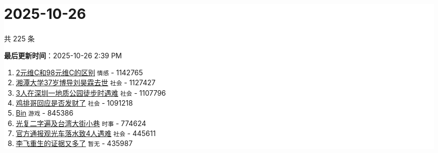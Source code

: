 # 2025-10-26

共 225 条




**最后更新时间**：2025-10-26 2:39 PM
1. [2元维C和98元维C的区别](https://m.weibo.cn/search?containerid=100103type%3D1%26t%3D10%26q%3D2%E5%85%83%E7%BB%B4C%E5%92%8C98%E5%85%83%E7%BB%B4C%E7%9A%84%E5%8C%BA%E5%88%AB&stream_entry_id=31&isnewpage=1&extparam=seat%3D1%26q%3D2%25E5%2585%2583%25E7%25BB%25B4C%25E5%2592%258C98%25E5%2585%2583%25E7%25BB%25B4C%25E7%259A%2584%25E5%258C%25BA%25E5%2588%25AB%26dgr%3D0%26flag%3D1%26pos%3D0%26lcate%3D5001%26c_type%3D31%26realpos%3D1%26band_rank%3D1%26filter_type%3Drealtimehot%26cate%3D5001%26stream_entry_id%3D31%26display_time%3D1761444559%26pre_seqid%3D17614445589760367091054) `情感` - 1142765
2. [湘潭大学37岁博导刘昊霖去世](https://m.weibo.cn/search?containerid=100103type%3D1%26t%3D10%26q%3D%23%E6%B9%98%E6%BD%AD%E5%A4%A7%E5%AD%A637%E5%B2%81%E5%8D%9A%E5%AF%BC%E5%88%98%E6%98%8A%E9%9C%96%E5%8E%BB%E4%B8%96%23&stream_entry_id=31&isnewpage=1&extparam=seat%3D1%26stream_entry_id%3D31%26dgr%3D0%26band_rank%3D1%26flag%3D1%26filter_type%3Drealtimehot%26q%3D%2523%25E6%25B9%2598%25E6%25BD%25AD%25E5%25A4%25A7%25E5%25AD%25A637%25E5%25B2%2581%25E5%258D%259A%25E5%25AF%25BC%25E5%2588%2598%25E6%2598%258A%25E9%259C%2596%25E5%258E%25BB%25E4%25B8%2596%2523%26realpos%3D1%26pos%3D0%26lcate%3D5001%26cate%3D5001%26c_type%3D31%26display_time%3D1761460737%26pre_seqid%3D17614607373290325667113) `社会` - 1127427
3. [3人在深圳一地质公园徒步时遇难](https://m.weibo.cn/search?containerid=100103type%3D1%26t%3D10%26q%3D%233%E4%BA%BA%E5%9C%A8%E6%B7%B1%E5%9C%B3%E4%B8%80%E5%9C%B0%E8%B4%A8%E5%85%AC%E5%9B%AD%E5%BE%92%E6%AD%A5%E6%97%B6%E9%81%87%E9%9A%BE%23&stream_entry_id=31&isnewpage=1&extparam=seat%3D1%26cate%3D5001%26pos%3D0%26q%3D%25233%25E4%25BA%25BA%25E5%259C%25A8%25E6%25B7%25B1%25E5%259C%25B3%25E4%25B8%2580%25E5%259C%25B0%25E8%25B4%25A8%25E5%2585%25AC%25E5%259B%25AD%25E5%25BE%2592%25E6%25AD%25A5%25E6%2597%25B6%25E9%2581%2587%25E9%259A%25BE%2523%26flag%3D1%26band_rank%3D1%26realpos%3D1%26filter_type%3Drealtimehot%26stream_entry_id%3D31%26c_type%3D31%26lcate%3D5001%26dgr%3D0%26display_time%3D1761456515%26pre_seqid%3D1761456515265032377764) `社会` - 1107796
4. [鸡排哥回应是否发财了](https://m.weibo.cn/search?containerid=100103type%3D1%26t%3D10%26q%3D%23%E9%B8%A1%E6%8E%92%E5%93%A5%E5%9B%9E%E5%BA%94%E6%98%AF%E5%90%A6%E5%8F%91%E8%B4%A2%E4%BA%86%23&stream_entry_id=31&isnewpage=1&extparam=seat%3D1%26q%3D%2523%25E9%25B8%25A1%25E6%258E%2592%25E5%2593%25A5%25E5%259B%259E%25E5%25BA%2594%25E6%2598%25AF%25E5%2590%25A6%25E5%258F%2591%25E8%25B4%25A2%25E4%25BA%2586%2523%26dgr%3D0%26realpos%3D2%26filter_type%3Drealtimehot%26flag%3D1%26c_type%3D31%26lcate%3D5001%26cate%3D5001%26band_rank%3D2%26pos%3D1%26stream_entry_id%3D31%26display_time%3D1761450389%26pre_seqid%3D17614503896310117904009) `社会` - 1091218
5. [Bin](https://m.weibo.cn/search?containerid=100103type%3D1%26t%3D10%26q%3DBin&stream_entry_id=31&isnewpage=1&extparam=seat%3D1%26c_type%3D31%26pos%3D0%26cate%3D5001%26dgr%3D0%26stream_entry_id%3D31%26band_rank%3D1%26realpos%3D1%26flag%3D1%26filter_type%3Drealtimehot%26lcate%3D5001%26q%3DBin%26display_time%3D1761409961%26pre_seqid%3D17614099615400117791036) `游戏` - 845386
6. [光复二字遍及台湾大街小巷](https://m.weibo.cn/search?containerid=100103type%3D1%26t%3D10%26q%3D%23%E5%85%89%E5%A4%8D%E4%BA%8C%E5%AD%97%E9%81%8D%E5%8F%8A%E5%8F%B0%E6%B9%BE%E5%A4%A7%E8%A1%97%E5%B0%8F%E5%B7%B7%23&stream_entry_id=31&isnewpage=1&extparam=seat%3D1%26stream_entry_id%3D31%26q%3D%2523%25E5%2585%2589%25E5%25A4%258D%25E4%25BA%258C%25E5%25AD%2597%25E9%2581%258D%25E5%258F%258A%25E5%258F%25B0%25E6%25B9%25BE%25E5%25A4%25A7%25E8%25A1%2597%25E5%25B0%258F%25E5%25B7%25B7%2523%26dgr%3D0%26pos%3D27%26filter_type%3Drealtimehot%26realpos%3D28%26c_type%3D31%26flag%3D1%26cate%3D5001%26band_rank%3D28%26lcate%3D5001%26display_time%3D1761431135%26pre_seqid%3D1761431135207032635836) `时事` - 774624
7. [官方通报观光车落水致4人遇难](https://m.weibo.cn/search?containerid=100103type%3D1%26t%3D10%26q%3D%23%E5%AE%98%E6%96%B9%E9%80%9A%E6%8A%A5%E8%A7%82%E5%85%89%E8%BD%A6%E8%90%BD%E6%B0%B4%E8%87%B44%E4%BA%BA%E9%81%87%E9%9A%BE%23&stream_entry_id=31&isnewpage=1&extparam=seat%3D1%26q%3D%2523%25E5%25AE%2598%25E6%2596%25B9%25E9%2580%259A%25E6%258A%25A5%25E8%25A7%2582%25E5%2585%2589%25E8%25BD%25A6%25E8%2590%25BD%25E6%25B0%25B4%25E8%2587%25B44%25E4%25BA%25BA%25E9%2581%2587%25E9%259A%25BE%2523%26dgr%3D0%26flag%3D0%26pos%3D1%26lcate%3D5001%26c_type%3D31%26realpos%3D2%26band_rank%3D2%26filter_type%3Drealtimehot%26cate%3D5001%26stream_entry_id%3D31%26display_time%3D1761444559%26pre_seqid%3D17614445589760367091054) `社会` - 445611
8. [李飞重生的证据又多了](https://m.weibo.cn/search?containerid=100103type%3D1%26t%3D10%26q%3D%E6%9D%8E%E9%A3%9E%E9%87%8D%E7%94%9F%E7%9A%84%E8%AF%81%E6%8D%AE%E5%8F%88%E5%A4%9A%E4%BA%86&stream_entry_id=31&isnewpage=1&extparam=seat%3D1%26stream_entry_id%3D31%26dgr%3D0%26band_rank%3D2%26flag%3D1%26filter_type%3Drealtimehot%26q%3D%25E6%259D%258E%25E9%25A3%259E%25E9%2587%258D%25E7%2594%259F%25E7%259A%2584%25E8%25AF%2581%25E6%258D%25AE%25E5%258F%2588%25E5%25A4%259A%25E4%25BA%2586%26realpos%3D2%26pos%3D1%26lcate%3D5001%26cate%3D5001%26c_type%3D31%26display_time%3D1761460737%26pre_seqid%3D17614607373290325667113) `暂无` - 435987